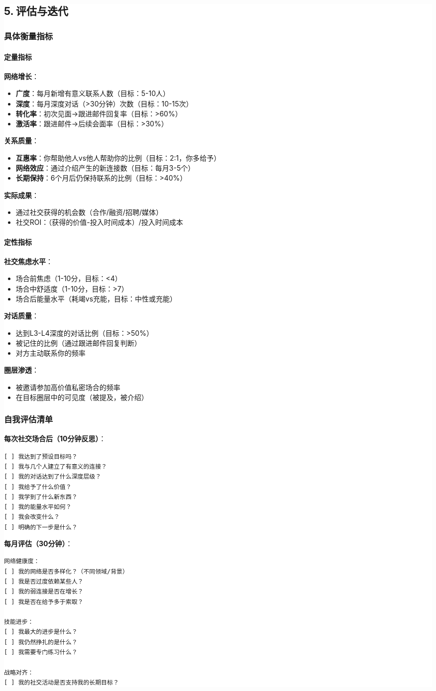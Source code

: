 
## 5. 评估与迭代

### 具体衡量指标

#### 定量指标

**网络增长**：
- **广度**：每月新增有意义联系人数（目标：5-10人）
- **深度**：每月深度对话（>30分钟）次数（目标：10-15次）
- **转化率**：初次见面→跟进邮件回复率（目标：>60%）
- **激活率**：跟进邮件→后续会面率（目标：>30%）

**关系质量**：
- **互惠率**：你帮助他人vs他人帮助你的比例（目标：2:1，你多给予）
- **网络效应**：通过介绍产生的新连接数（目标：每月3-5个）
- **长期保持**：6个月后仍保持联系的比例（目标：>40%）

**实际成果**：
- 通过社交获得的机会数（合作/融资/招聘/媒体）
- 社交ROI：（获得的价值-投入时间成本）/投入时间成本

#### 定性指标

**社交焦虑水平**：
- 场合前焦虑（1-10分，目标：<4）
- 场合中舒适度（1-10分，目标：>7）
- 场合后能量水平（耗竭vs充能，目标：中性或充能）

**对话质量**：
- 达到L3-L4深度的对话比例（目标：>50%）
- 被记住的比例（通过跟进邮件回复判断）
- 对方主动联系你的频率

**圈层渗透**：
- 被邀请参加高价值私密场合的频率
- 在目标圈层中的可见度（被提及，被介绍）

### 自我评估清单

**每次社交场合后（10分钟反思）**：
```
[ ] 我达到了预设目标吗？
[ ] 我与几个人建立了有意义的连接？
[ ] 我的对话达到了什么深度层级？
[ ] 我给予了什么价值？
[ ] 我学到了什么新东西？
[ ] 我的能量水平如何？
[ ] 我会改变什么？
[ ] 明确的下一步是什么？
```

**每月评估（30分钟）**：
```
网络健康度：
[ ] 我的网络是否多样化？（不同领域/背景）
[ ] 我是否过度依赖某些人？
[ ] 我的弱连接是否在增长？
[ ] 我是否在给予多于索取？

技能进步：
[ ] 我最大的进步是什么？
[ ] 我仍然挣扎的是什么？
[ ] 我需要专门练习什么？

战略对齐：
[ ] 我的社交活动是否支持我的长期目标？
```